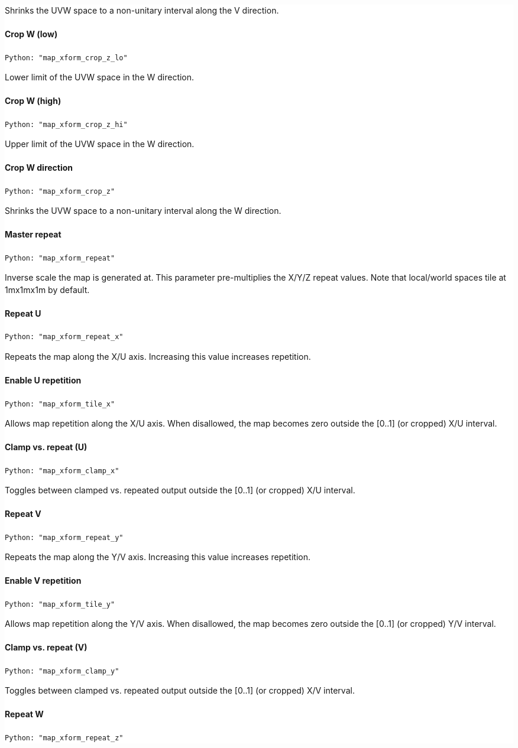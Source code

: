 Shrinks the UVW space to a non-unitary interval along the V direction.

#### Crop W (low)
`Python: "map_xform_crop_z_lo"`

Lower limit of the UVW space in the W direction.

#### Crop W (high)
`Python: "map_xform_crop_z_hi"`

Upper limit of the UVW space in the W direction.

#### Crop W direction
`Python: "map_xform_crop_z"`

Shrinks the UVW space to a non-unitary interval along the W direction.

#### Master repeat
`Python: "map_xform_repeat"`

Inverse scale the map is generated at. This parameter pre-multiplies the X/Y/Z repeat values. Note that local/world spaces tile at 1mx1mx1m by default.

#### Repeat U
`Python: "map_xform_repeat_x"`

Repeats the map along the X/U axis. Increasing this value increases repetition.

#### Enable U repetition
`Python: "map_xform_tile_x"`

Allows map repetition along the X/U axis. When disallowed, the map becomes zero outside the [0..1] (or cropped) X/U interval.

#### Clamp vs. repeat (U)
`Python: "map_xform_clamp_x"`

Toggles between clamped vs. repeated output outside the [0..1] (or cropped) X/U interval.

#### Repeat V
`Python: "map_xform_repeat_y"`

Repeats the map along the Y/V axis. Increasing this value increases repetition.

#### Enable V repetition
`Python: "map_xform_tile_y"`

Allows map repetition along the Y/V axis. When disallowed, the map becomes zero outside the [0..1] (or cropped) Y/V interval.

#### Clamp vs. repeat (V)
`Python: "map_xform_clamp_y"`

Toggles between clamped vs. repeated output outside the [0..1] (or cropped) X/V interval.

#### Repeat W
`Python: "map_xform_repeat_z"`
